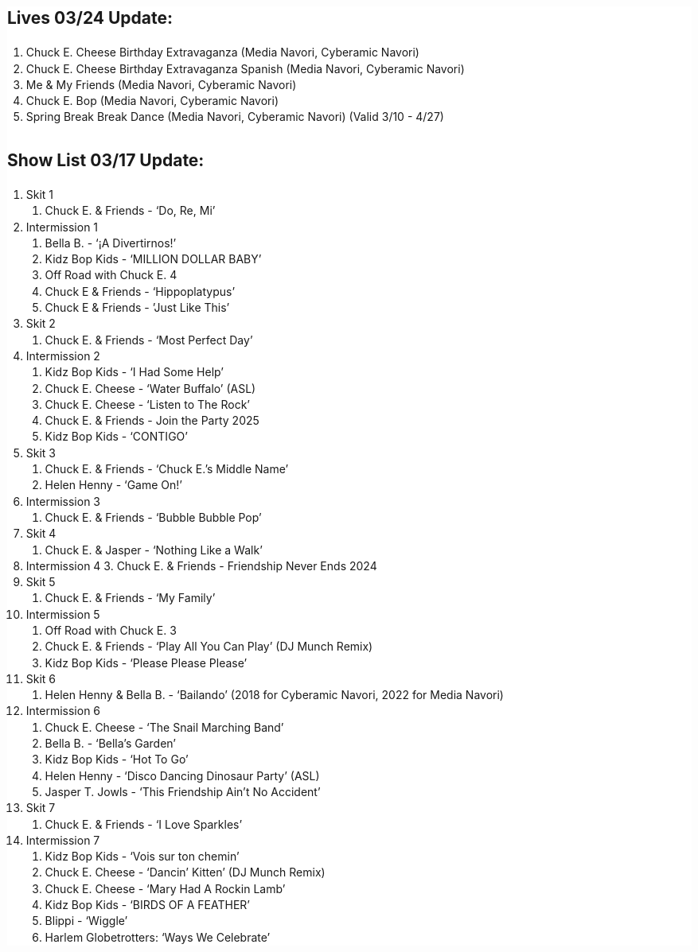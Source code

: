 ## Lives 03/24 Update:
1. Chuck E. Cheese Birthday Extravaganza (Media Navori, Cyberamic Navori)
2. Chuck E. Cheese Birthday Extravaganza Spanish (Media Navori, Cyberamic Navori)
3. Me & My Friends (Media Navori, Cyberamic Navori)
4. Chuck E. Bop (Media Navori, Cyberamic Navori)
5. Spring Break Break Dance (Media Navori, Cyberamic Navori) (Valid 3/10 - 4/27)

## Show List 03/17 Update:
1. Skit 1
      1. Chuck E. & Friends - ‘Do, Re, Mi’
2. Intermission 1
      1. Bella B. - ‘¡A Divertirnos!’
      2. Kidz Bop Kids - ‘MILLION DOLLAR BABY’ 
      3. Off Road with Chuck E. 4
      4. Chuck E & Friends - ‘Hippoplatypus’ 
      5. Chuck E & Friends - ’Just Like This’
3. Skit 2
      1. Chuck E. & Friends - ‘Most Perfect Day’
4. Intermission 2
      1. Kidz Bop Kids - ‘I Had Some Help’
      2. Chuck E. Cheese - ‘Water Buffalo’ (ASL)
      3. Chuck E. Cheese - ‘Listen to The Rock’
      4. Chuck E. & Friends - Join the Party 2025
      5. Kidz Bop Kids - ‘CONTIGO’
5. Skit 3
      1. Chuck E. & Friends - ‘Chuck E.’s Middle Name’
      2. Helen Henny - ‘Game On!’
6. Intermission 3
      1. Chuck E. & Friends - ‘Bubble Bubble Pop’
7. Skit 4
      1. Chuck E. & Jasper - ‘Nothing Like a Walk’
8. Intermission 4
      3. Chuck E. & Friends - Friendship Never Ends 2024
7. Skit 5
      1. Chuck E. & Friends - ‘My Family’
8. Intermission 5
      1. Off Road with Chuck E. 3
      2. Chuck E. & Friends - ‘Play All You Can Play’ (DJ Munch Remix)
      3. Kidz Bop Kids - ‘Please Please Please’
9. Skit 6
      1. Helen Henny & Bella B. - ‘Bailando’ (2018 for Cyberamic Navori, 2022 for Media Navori)
10. Intermission 6
      1. Chuck E. Cheese - ‘The Snail Marching Band’
      2. Bella B. - ‘Bella’s Garden’
      3. Kidz Bop Kids - ‘Hot To Go’
      4. Helen Henny - ‘Disco Dancing Dinosaur Party’ (ASL)
      5. Jasper T. Jowls - ‘This Friendship Ain’t No Accident’
11. Skit 7
      1. Chuck E. & Friends - ‘I Love Sparkles’
12. Intermission 7
      1. Kidz Bop Kids - ‘Vois sur ton chemin’
      2. Chuck E. Cheese - ‘Dancin’ Kitten’ (DJ Munch Remix)
      3. Chuck E. Cheese - ‘Mary Had A Rockin Lamb’
      4. Kidz Bop Kids - ‘BIRDS OF A FEATHER’
      5. Blippi - ‘Wiggle’
      6. Harlem Globetrotters: ‘Ways We Celebrate’

